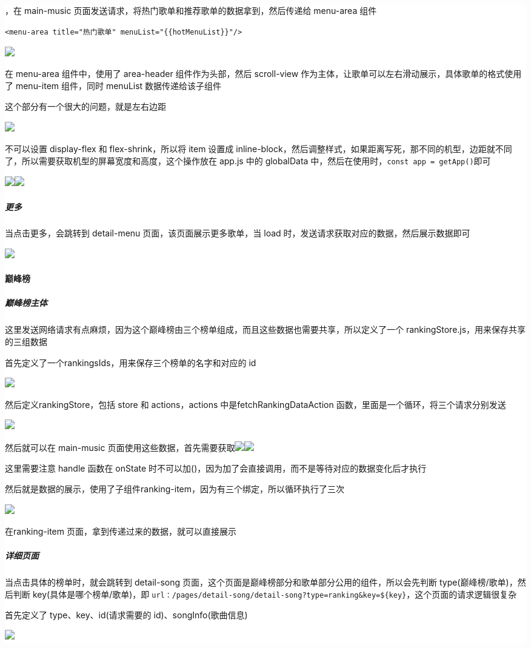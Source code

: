 ，在 main-music 页面发送请求，将热门歌单和推荐歌单的数据拿到，然后传递给 menu-area 组件

`<menu-area title="热门歌单" menuList="{{hotMenuList}}"/>`

![](https://cdn.nlark.com/yuque/0/2024/png/29327577/1721961253767-9c435681-86dd-4910-a0da-393cdf2747b1.png)

在 menu-area 组件中，使用了 area-header 组件作为头部，然后 scroll-view 作为主体，让歌单可以左右滑动展示，具体歌单的格式使用了 menu-item 组件，同时 menuList 数据传递给该子组件

这个部分有一个很大的问题，就是左右边距

![](https://cdn.nlark.com/yuque/0/2024/png/29327577/1721961558261-ebd9c7d8-de53-4d1c-b620-5ee1d8709bc2.png)

不可以设置 display-flex 和 flex-shrink，所以将 item 设置成 inline-block，然后调整样式，如果距离写死，那不同的机型，边距就不同了，所以需要获取机型的屏幕宽度和高度，这个操作放在 app.js 中的 globalData 中，然后在使用时，`const app = getApp()`即可

![](https://cdn.nlark.com/yuque/0/2024/png/29327577/1721961682308-b38a58f5-ee37-4209-a90e-0987edba08ef.png)![](https://cdn.nlark.com/yuque/0/2024/png/29327577/1721961739793-1e88197a-c42e-457b-a0f4-cbf4d6fae7ba.png)

##### 更多
当点击更多，会跳转到 detail-menu 页面，该页面展示更多歌单，当 load 时，发送请求获取对应的数据，然后展示数据即可

![](https://cdn.nlark.com/yuque/0/2024/png/29327577/1721962071594-ee3dfe40-e02f-45f2-bfc7-0b72c00681f8.png)

#### 巅峰榜
##### 巅峰榜主体
这里发送网络请求有点麻烦，因为这个巅峰榜由三个榜单组成，而且这些数据也需要共享，所以定义了一个 rankingStore.js，用来保存共享的三组数据

首先定义了一个rankingsIds，用来保存三个榜单的名字和对应的 id

![](https://cdn.nlark.com/yuque/0/2024/png/29327577/1721998885528-0db7dee6-761d-4c30-b6bb-e805ecb4a46c.png)

然后定义rankingStore，包括 store 和 actions，actions 中是fetchRankingDataAction 函数，里面是一个循环，将三个请求分别发送

![](https://cdn.nlark.com/yuque/0/2024/png/29327577/1721999060961-f0c067ed-0c4e-4544-8ebc-bf7f0e457a15.png)

然后就可以在 main-music 页面使用这些数据，首先需要获取![](https://cdn.nlark.com/yuque/0/2024/png/29327577/1721999130672-e650b5cd-efea-4d1e-a644-d544aa68cc36.png)![](https://cdn.nlark.com/yuque/0/2024/png/29327577/1721999156441-f6e4d6bc-166e-4202-83e7-56e460ab5202.png)

这里需要注意 handle 函数在 onState 时不可以加()，因为加了会直接调用，而不是等待对应的数据变化后才执行

然后就是数据的展示，使用了子组件ranking-item，因为有三个绑定，所以循环执行了三次

![](https://cdn.nlark.com/yuque/0/2024/png/29327577/1721999283600-a5cf6beb-6e7d-4cf6-9c35-0663f8ab21b4.png)

在ranking-item 页面，拿到传递过来的数据，就可以直接展示

##### 详细页面
当点击具体的榜单时，就会跳转到 detail-song 页面，这个页面是巅峰榜部分和歌单部分公用的组件，所以会先判断 type(巅峰榜/歌单)，然后判断 key(具体是哪个榜单/歌单)，即 `url：/pages/detail-song/detail-song?type=ranking&key=${key}`，这个页面的请求逻辑很复杂

首先定义了 type、key、id(请求需要的 id)、songInfo(歌曲信息)

![](https://cdn.nlark.com/yuque/0/2024/png/29327577/1721999725479-dc74ac38-d5ca-4c27-99d4-77ce64354c46.png)
